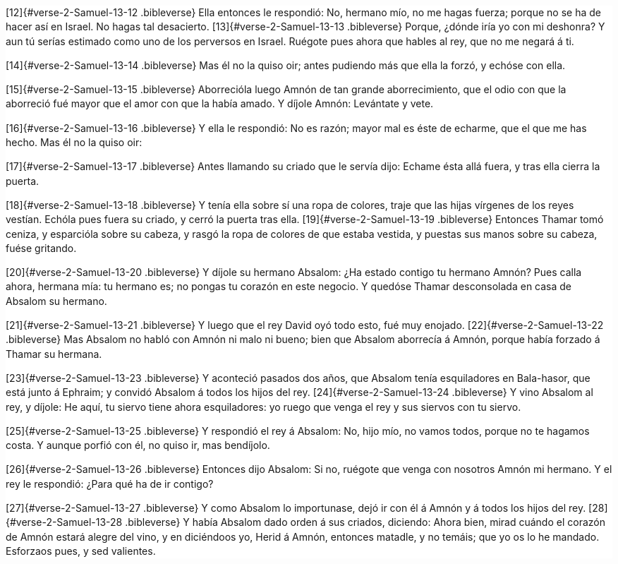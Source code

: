  
[12]{#verse-2-Samuel-13-12 .bibleverse} Ella entonces le respondió: No, hermano mío, no me hagas fuerza; porque no se ha de hacer así en Israel. No hagas tal desacierto. 
[13]{#verse-2-Samuel-13-13 .bibleverse} Porque, ¿dónde iría yo con mi deshonra? Y aun tú serías estimado como uno de los perversos en Israel. Ruégote pues ahora que hables al rey, que no me negará á ti.

 
[14]{#verse-2-Samuel-13-14 .bibleverse} Mas él no la quiso oir; antes pudiendo más que ella la forzó, y echóse con ella.

 
[15]{#verse-2-Samuel-13-15 .bibleverse} Aborrecióla luego Amnón de tan grande aborrecimiento, que el odio con que la aborreció fué mayor que el amor con que la había amado. Y díjole Amnón: Levántate y vete.

 
[16]{#verse-2-Samuel-13-16 .bibleverse} Y ella le respondió: No es razón; mayor mal es éste de echarme, que el que me has hecho. Mas él no la quiso oir:

 
[17]{#verse-2-Samuel-13-17 .bibleverse} Antes llamando su criado que le servía dijo: Echame ésta allá fuera, y tras ella cierra la puerta.

 
[18]{#verse-2-Samuel-13-18 .bibleverse} Y tenía ella sobre sí una ropa de colores, traje que las hijas vírgenes de los reyes vestían. Echóla pues fuera su criado, y cerró la puerta tras ella. 
[19]{#verse-2-Samuel-13-19 .bibleverse} Entonces Thamar tomó ceniza, y esparcióla sobre su cabeza, y rasgó la ropa de colores de que estaba vestida, y puestas sus manos sobre su cabeza, fuése gritando.

 
[20]{#verse-2-Samuel-13-20 .bibleverse} Y díjole su hermano Absalom: ¿Ha estado contigo tu hermano Amnón? Pues calla ahora, hermana mía: tu hermano es; no pongas tu corazón en este negocio. Y quedóse Thamar desconsolada en casa de Absalom su hermano.

 
[21]{#verse-2-Samuel-13-21 .bibleverse} Y luego que el rey David oyó todo esto, fué muy enojado. 
[22]{#verse-2-Samuel-13-22 .bibleverse} Mas Absalom no habló con Amnón ni malo ni bueno; bien que Absalom aborrecía á Amnón, porque había forzado á Thamar su hermana.

 
[23]{#verse-2-Samuel-13-23 .bibleverse} Y aconteció pasados dos años, que Absalom tenía esquiladores en Bala-hasor, que está junto á Ephraim; y convidó Absalom á todos los hijos del rey. 
[24]{#verse-2-Samuel-13-24 .bibleverse} Y vino Absalom al rey, y díjole: He aquí, tu siervo tiene ahora esquiladores: yo ruego que venga el rey y sus siervos con tu siervo.

 
[25]{#verse-2-Samuel-13-25 .bibleverse} Y respondió el rey á Absalom: No, hijo mío, no vamos todos, porque no te hagamos costa. Y aunque porfió con él, no quiso ir, mas bendíjolo.

 
[26]{#verse-2-Samuel-13-26 .bibleverse} Entonces dijo Absalom: Si no, ruégote que venga con nosotros Amnón mi hermano. Y el rey le respondió: ¿Para qué ha de ir contigo?

 
[27]{#verse-2-Samuel-13-27 .bibleverse} Y como Absalom lo importunase, dejó ir con él á Amnón y á todos los hijos del rey. 
[28]{#verse-2-Samuel-13-28 .bibleverse} Y había Absalom dado orden á sus criados, diciendo: Ahora bien, mirad cuándo el corazón de Amnón estará alegre del vino, y en diciéndoos yo, Herid á Amnón, entonces matadle, y no temáis; que yo os lo he mandado. Esforzaos pues, y sed valientes.
